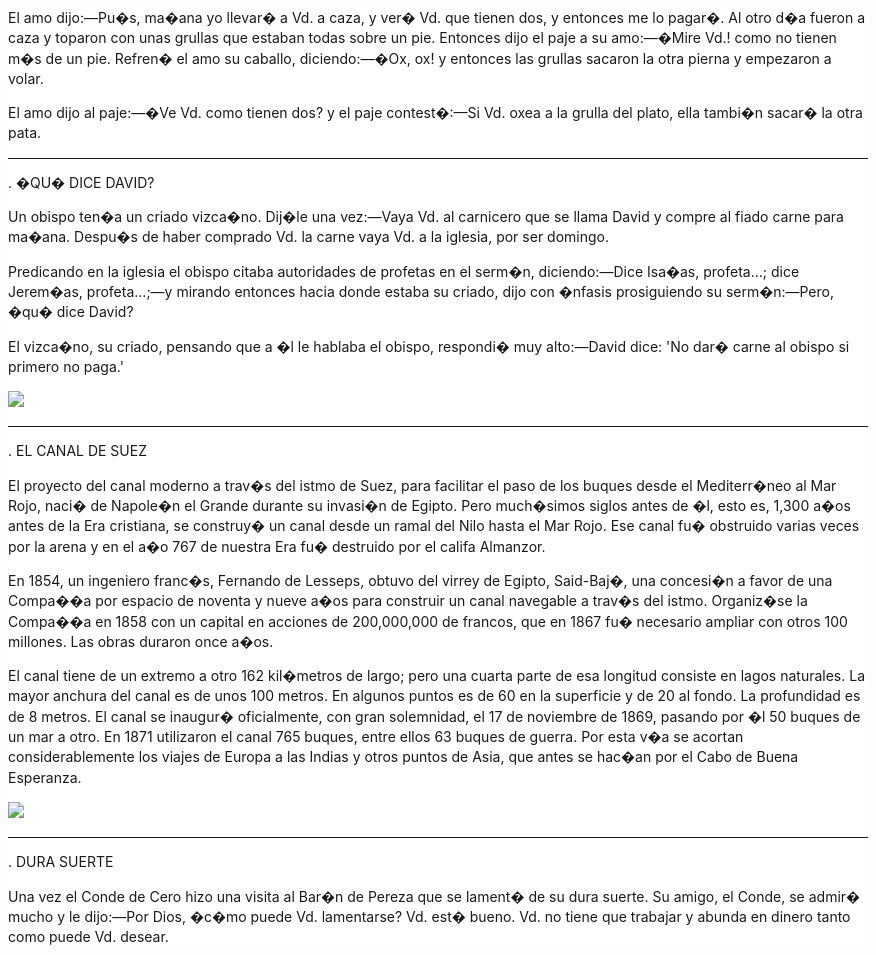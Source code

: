 El amo dijo:—Pu�s, ma�ana yo llevar� a Vd. a caza, y ver� Vd. que tienen dos, y entonces me lo pagar�. Al otro d�a fueron a caza y toparon con unas grullas que estaban todas sobre un pie. Entonces dijo el paje a su amo:—�Mire Vd.! como no tienen m�s de un pie. Refren� el amo su caballo, diciendo:—�Ox, ox! y entonces las grullas sacaron la otra pierna y empezaron a volar.

El amo dijo al paje:—�Ve Vd. como tienen dos? y el paje contest�:—Si Vd. oxea a la grulla del plato, ella tambi�n sacar� la otra pata.

---

\. �QU� DICE DAVID?

Un obispo ten�a un criado vizca�no. Dij�le una vez:—Vaya Vd. al carnicero que se llama David y compre al fiado carne para ma�ana. Despu�s de haber comprado Vd. la carne vaya Vd. a la iglesia, por ser domingo.

Predicando en la iglesia el obispo citaba autoridades de profetas en el serm�n, diciendo:—Dice Isa�as, profeta...; dice Jerem�as, profeta...;—y mirando entonces hacia donde estaba su criado, dijo con �nfasis prosiguiendo su serm�n:—Pero, �qu� dice David?

El vizca�no, su criado, pensando que a �l le hablaba el obispo, respondi� muy alto:—David dice: 'No dar� carne al obispo si primero no paga.'

![](images/06.png)

---

\. EL CANAL DE SUEZ

El proyecto del canal moderno a trav�s del istmo de Suez, para facilitar el paso de los buques desde el Mediterr�neo al Mar Rojo, naci� de Napole�n el Grande durante su invasi�n de Egipto. Pero much�simos siglos antes de �l, esto es, 1,300 a�os antes de la Era cristiana, se construy� un canal desde un ramal del Nilo hasta el Mar Rojo. Ese canal fu� obstruido varias veces por la arena y en el a�o 767 de nuestra Era fu� destruido por el califa Almanzor.

En 1854, un ingeniero franc�s, Fernando de Lesseps, obtuvo del virrey de Egipto, Said-Baj�, una concesi�n a favor de una Compa��a por espacio de noventa y nueve a�os para construir un canal navegable a trav�s del istmo. Organiz�se la Compa��a en 1858 con un capital en acciones de 200,000,000 de francos, que en 1867 fu� necesario ampliar con otros 100 millones. Las obras duraron once a�os.

El canal tiene de un extremo a otro 162 kil�metros de largo; pero una cuarta parte de esa longitud consiste en lagos naturales. La mayor anchura del canal es de unos 100 metros. En algunos puntos es de 60 en la superficie y de 20 al fondo. La profundidad es de 8 metros. El canal se inaugur� oficialmente, con gran solemnidad, el 17 de noviembre de 1869, pasando por �l 50 buques de un mar a otro. En 1871 utilizaron el canal 765 buques, entre ellos 63 buques de guerra. Por esta v�a se acortan considerablemente los viajes de Europa a las Indias y otros puntos de Asia, que antes se hac�an por el Cabo de Buena Esperanza.

![](images/07.png)

---

\. DURA SUERTE

Una vez el Conde de Cero hizo una visita al Bar�n de Pereza que se lament� de su dura suerte. Su amigo, el Conde, se admir� mucho y le dijo:—Por Dios, �c�mo puede Vd. lamentarse? Vd. est� bueno. Vd. no tiene que trabajar y abunda en dinero tanto como puede Vd. desear.
